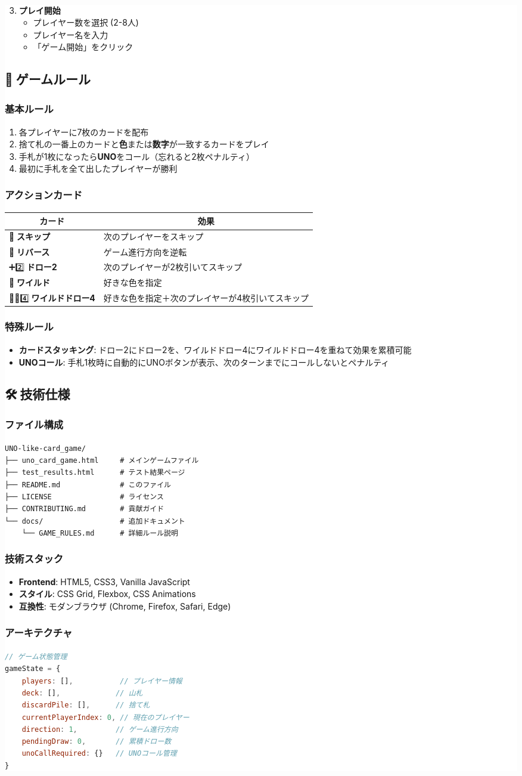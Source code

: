 3. **プレイ開始**
   - プレイヤー数を選択 (2-8人)
   - プレイヤー名を入力
   - 「ゲーム開始」をクリック

## 🎯 ゲームルール

### 基本ルール
1. 各プレイヤーに7枚のカードを配布
2. 捨て札の一番上のカードと**色**または**数字**が一致するカードをプレイ
3. 手札が1枚になったら**UNO**をコール（忘れると2枚ペナルティ）
4. 最初に手札を全て出したプレイヤーが勝利

### アクションカード
| カード | 効果 |
|--------|------|
| 🚫 **スキップ** | 次のプレイヤーをスキップ |
| 🔄 **リバース** | ゲーム進行方向を逆転 |
| ➕2️⃣ **ドロー2** | 次のプレイヤーが2枚引いてスキップ |
| 🌈 **ワイルド** | 好きな色を指定 |
| 🌈➕4️⃣ **ワイルドドロー4** | 好きな色を指定＋次のプレイヤーが4枚引いてスキップ |

### 特殊ルール
- **カードスタッキング**: ドロー2にドロー2を、ワイルドドロー4にワイルドドロー4を重ねて効果を累積可能
- **UNOコール**: 手札1枚時に自動的にUNOボタンが表示、次のターンまでにコールしないとペナルティ

## 🛠️ 技術仕様

### ファイル構成
```
UNO-like-card_game/
├── uno_card_game.html     # メインゲームファイル
├── test_results.html      # テスト結果ページ
├── README.md              # このファイル
├── LICENSE                # ライセンス
├── CONTRIBUTING.md        # 貢献ガイド
└── docs/                  # 追加ドキュメント
    └── GAME_RULES.md      # 詳細ルール説明
```

### 技術スタック
- **Frontend**: HTML5, CSS3, Vanilla JavaScript
- **スタイル**: CSS Grid, Flexbox, CSS Animations
- **互換性**: モダンブラウザ (Chrome, Firefox, Safari, Edge)

### アーキテクチャ
```javascript
// ゲーム状態管理
gameState = {
    players: [],           // プレイヤー情報
    deck: [],             // 山札
    discardPile: [],      // 捨て札
    currentPlayerIndex: 0, // 現在のプレイヤー
    direction: 1,         // ゲーム進行方向
    pendingDraw: 0,       // 累積ドロー数
    unoCallRequired: {}   // UNOコール管理
}
```
